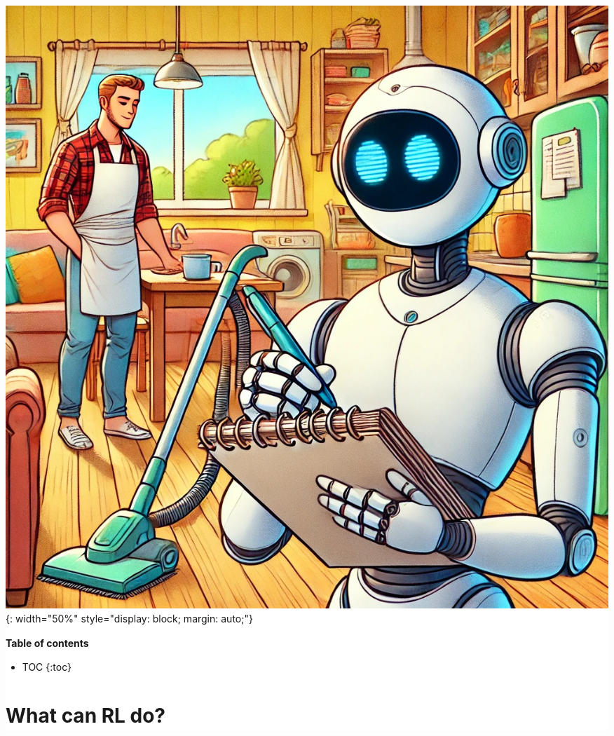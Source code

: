 ![Generated with ChatGPT](/img/blog/2025-01-31-why-bc-not-rl/bc.png){: width="50%" style="display: block; margin: auto;"}


**Table of contents**
* TOC
{:toc}

What can RL do?
=================
